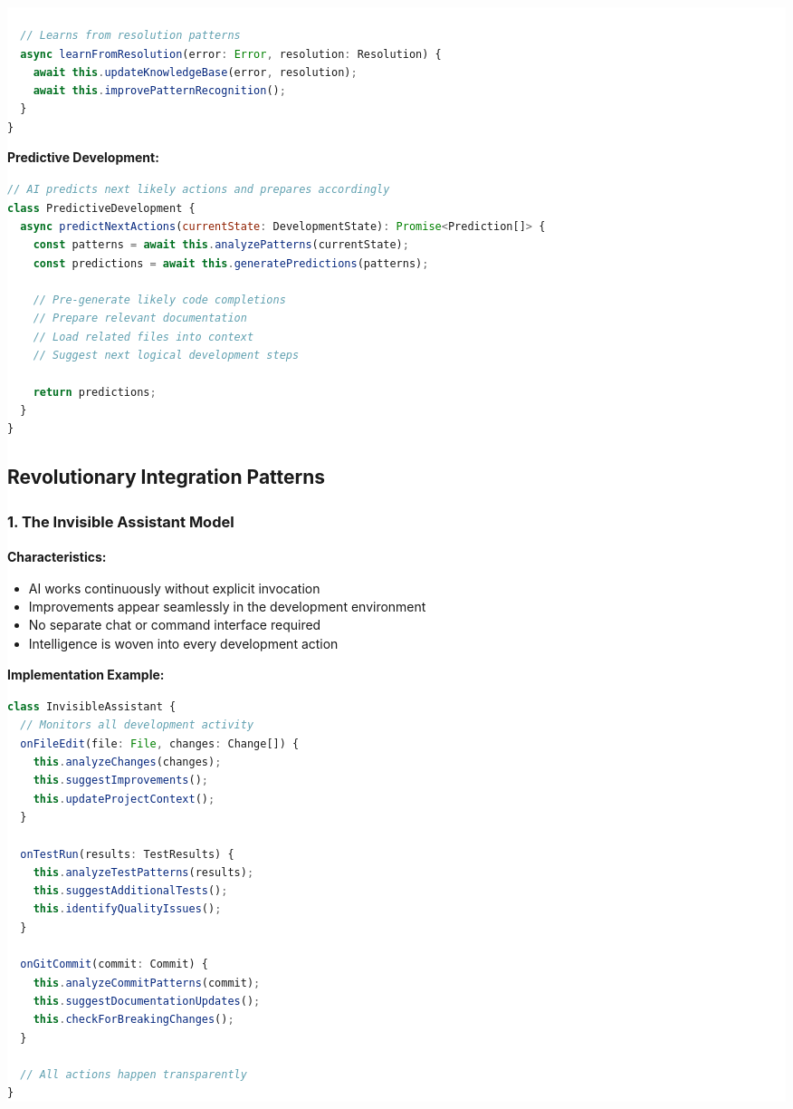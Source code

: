 ```typescript
  
  // Learns from resolution patterns
  async learnFromResolution(error: Error, resolution: Resolution) {
    await this.updateKnowledgeBase(error, resolution);
    await this.improvePatternRecognition();
  }
}
```

**Predictive Development:**
```javascript
// AI predicts next likely actions and prepares accordingly
class PredictiveDevelopment {
  async predictNextActions(currentState: DevelopmentState): Promise<Prediction[]> {
    const patterns = await this.analyzePatterns(currentState);
    const predictions = await this.generatePredictions(patterns);
    
    // Pre-generate likely code completions
    // Prepare relevant documentation
    // Load related files into context
    // Suggest next logical development steps
    
    return predictions;
  }
}
```

## Revolutionary Integration Patterns

### 1. The Invisible Assistant Model

**Characteristics:**
- AI works continuously without explicit invocation
- Improvements appear seamlessly in the development environment
- No separate chat or command interface required
- Intelligence is woven into every development action

**Implementation Example:**
```typescript
class InvisibleAssistant {
  // Monitors all development activity
  onFileEdit(file: File, changes: Change[]) {
    this.analyzeChanges(changes);
    this.suggestImprovements();
    this.updateProjectContext();
  }
  
  onTestRun(results: TestResults) {
    this.analyzeTestPatterns(results);
    this.suggestAdditionalTests();
    this.identifyQualityIssues();
  }
  
  onGitCommit(commit: Commit) {
    this.analyzeCommitPatterns(commit);
    this.suggestDocumentationUpdates();
    this.checkForBreakingChanges();
  }
  
  // All actions happen transparently
}
```
